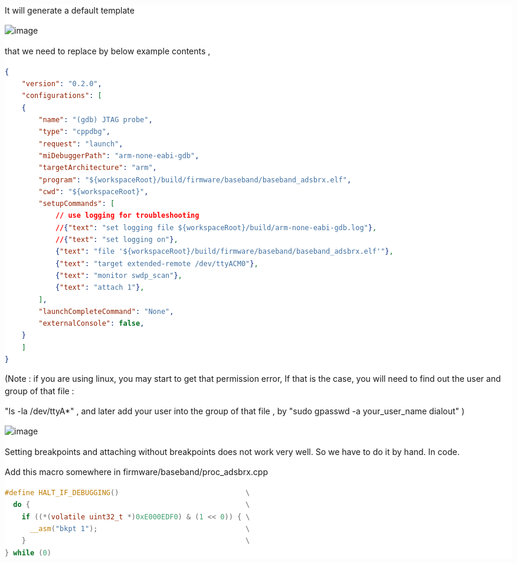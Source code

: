 It will generate a default template
 
![image](https://user-images.githubusercontent.com/86470699/233485340-d9f3fed7-2f75-43d8-9ae4-aaff63b29516.png)


that we need to replace by below example contents ,



```json
{
    "version": "0.2.0",
    "configurations": [
    {
        "name": "(gdb) JTAG probe",
        "type": "cppdbg",
        "request": "launch",
        "miDebuggerPath": "arm-none-eabi-gdb",
        "targetArchitecture": "arm",
        "program": "${workspaceRoot}/build/firmware/baseband/baseband_adsbrx.elf",
        "cwd": "${workspaceRoot}",
        "setupCommands": [
            // use logging for troubleshooting
            //{"text": "set logging file ${workspaceRoot}/build/arm-none-eabi-gdb.log"},
            //{"text": "set logging on"},
            {"text": "file '${workspaceRoot}/build/firmware/baseband/baseband_adsbrx.elf'"},
            {"text": "target extended-remote /dev/ttyACM0"},
            {"text": "monitor swdp_scan"},
            {"text": "attach 1"},
        ],
        "launchCompleteCommand": "None",
        "externalConsole": false,
    }
    ]
}
```

(Note : if you are using linux, you may start to get that permission error, If that is the case, you will need to find out the user and group of that file :

 "ls -la /dev/ttyA*" ,  and  later add your user into the group of that file , by "sudo gpasswd -a your_user_name dialout"  )


![image](https://user-images.githubusercontent.com/86470699/233488410-814bdab9-8976-42c8-acc5-70fea1c535a1.png)



 
 






Setting breakpoints and attaching without breakpoints does not work very well. So we have to do it by hand. In code.

Add this macro somewhere in firmware/baseband/proc_adsbrx.cpp
```c
#define HALT_IF_DEBUGGING()                              \
  do {                                                   \
    if ((*(volatile uint32_t *)0xE000EDF0) & (1 << 0)) { \
      __asm("bkpt 1");                                   \
    }                                                    \
} while (0)
```
